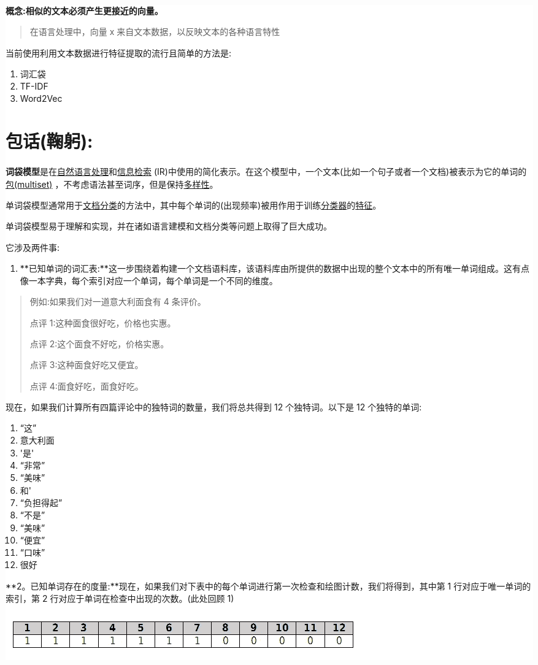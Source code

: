 **概念:相似的文本必须产生更接近的向量。**

> 在语言处理中，向量 x 来自文本数据，以反映文本的各种语言特性

当前使用利用文本数据进行特征提取的流行且简单的方法是:

1.  词汇袋
2.  TF-IDF
3.  Word2Vec

# 包话(鞠躬):

**词袋模型**是在[自然语言处理](https://en.wikipedia.org/wiki/Natural_language_processing)和[信息检索](https://en.wikipedia.org/wiki/Information_retrieval) (IR)中使用的简化表示。在这个模型中，一个文本(比如一个句子或者一个文档)被表示为它的单词的[包(multiset)](https://en.wikipedia.org/wiki/Multiset) ，不考虑语法甚至词序，但是保持[多样性](https://en.wikipedia.org/wiki/Multiplicity_(mathematics))。

单词袋模型通常用于[文档分类](https://en.wikipedia.org/wiki/Document_classification)的方法中，其中每个单词的(出现频率)被用作用于训练[分类器](https://en.wikipedia.org/wiki/Statistical_classification)的[特征](https://en.wikipedia.org/wiki/Feature_(machine_learning))。

单词袋模型易于理解和实现，并在诸如语言建模和文档分类等问题上取得了巨大成功。

它涉及两件事:

1.  **已知单词的词汇表:**这一步围绕着构建一个文档语料库，该语料库由所提供的数据中出现的整个文本中的所有唯一单词组成。这有点像一本字典，每个索引对应一个单词，每个单词是一个不同的维度。

> 例如:如果我们对一道意大利面食有 4 条评价。
> 
> 点评 1:这种面食很好吃，价格也实惠。
> 
> 点评 2:这个面食不好吃，价格实惠。
> 
> 点评 3:这种面食好吃又便宜。
> 
> 点评 4:面食好吃，面食好吃。

现在，如果我们计算所有四篇评论中的独特词的数量，我们将总共得到 12 个独特词。以下是 12 个独特的单词:

1.  “这”
2.  意大利面
3.  '是'
4.  “非常”
5.  “美味”
6.  和'
7.  “负担得起”
8.  “不是”
9.  “美味”
10.  “便宜”
11.  “口味”
12.  很好

**2。已知单词存在的度量:**现在，如果我们对下表中的每个单词进行第一次检查和绘图计数，我们将得到，其中第 1 行对应于唯一单词的索引，第 2 行对应于单词在检查中出现的次数。(此处回顾 1)

![](img/835043f533132ac905c398c9c4e387b9.png)

